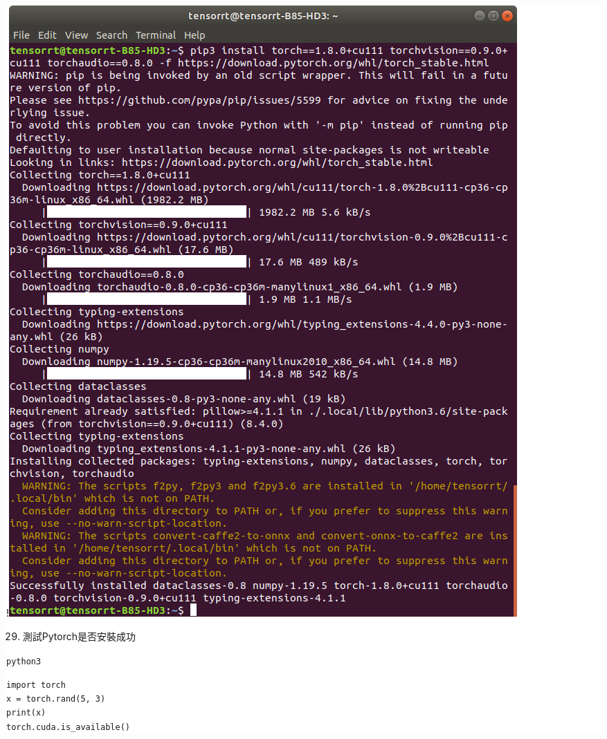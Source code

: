 !![image](https://github.com/20RenHaos23/Ubuntu18.04-TensorRT-7.2.1/blob/main/README_img/39.png)

29. 測試Pytorch是否安裝成功
```
python3
```

```
import torch
x = torch.rand(5, 3)
print(x)
torch.cuda.is_available()
```
